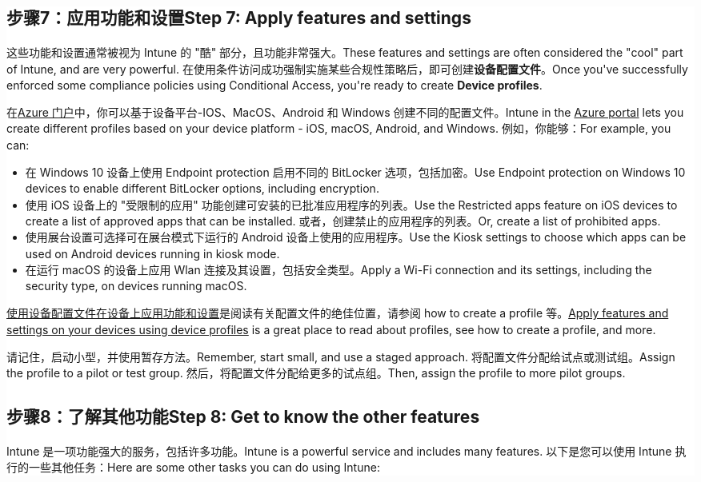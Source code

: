 ## <a name="step-7-apply-features-and-settings"></a><span data-ttu-id="f5cf0-212">步骤7：应用功能和设置</span><span class="sxs-lookup"><span data-stu-id="f5cf0-212">Step 7: Apply features and settings</span></span>

<span data-ttu-id="f5cf0-213">这些功能和设置通常被视为 Intune 的 "酷" 部分，且功能非常强大。</span><span class="sxs-lookup"><span data-stu-id="f5cf0-213">These features and settings are often considered the "cool" part of Intune, and are very powerful.</span></span> <span data-ttu-id="f5cf0-214">在使用条件访问成功强制实施某些合规性策略后，即可创建**设备配置文件**。</span><span class="sxs-lookup"><span data-stu-id="f5cf0-214">Once you've successfully enforced some compliance policies using Conditional Access, you're ready to create **Device profiles**.</span></span>

<span data-ttu-id="f5cf0-215">在[Azure 门户](https://portal.azure.com)中，你可以基于设备平台-IOS、MacOS、Android 和 Windows 创建不同的配置文件。</span><span class="sxs-lookup"><span data-stu-id="f5cf0-215">Intune in the [Azure portal](https://portal.azure.com) lets you create different profiles based on your device platform - iOS, macOS, Android, and Windows.</span></span> <span data-ttu-id="f5cf0-216">例如，你能够：</span><span class="sxs-lookup"><span data-stu-id="f5cf0-216">For example, you can:</span></span>

- <span data-ttu-id="f5cf0-217">在 Windows 10 设备上使用 Endpoint protection 启用不同的 BitLocker 选项，包括加密。</span><span class="sxs-lookup"><span data-stu-id="f5cf0-217">Use Endpoint protection on Windows 10 devices to enable different BitLocker options, including encryption.</span></span>
- <span data-ttu-id="f5cf0-218">使用 iOS 设备上的 "受限制的应用" 功能创建可安装的已批准应用程序的列表。</span><span class="sxs-lookup"><span data-stu-id="f5cf0-218">Use the Restricted apps feature on iOS devices to create a list of approved apps that can be installed.</span></span> <span data-ttu-id="f5cf0-219">或者，创建禁止的应用程序的列表。</span><span class="sxs-lookup"><span data-stu-id="f5cf0-219">Or, create a list of prohibited apps.</span></span>
- <span data-ttu-id="f5cf0-220">使用展台设置可选择可在展台模式下运行的 Android 设备上使用的应用程序。</span><span class="sxs-lookup"><span data-stu-id="f5cf0-220">Use the Kiosk settings to choose which apps can be used on Android devices running in kiosk mode.</span></span>
- <span data-ttu-id="f5cf0-221">在运行 macOS 的设备上应用 Wlan 连接及其设置，包括安全类型。</span><span class="sxs-lookup"><span data-stu-id="f5cf0-221">Apply a Wi-Fi connection and its settings, including the security type, on devices running macOS.</span></span>

<span data-ttu-id="f5cf0-222">[使用设备配置文件在设备上应用功能和设置](https://docs.microsoft.com/intune/device-profiles)是阅读有关配置文件的绝佳位置，请参阅 how to create a profile 等。</span><span class="sxs-lookup"><span data-stu-id="f5cf0-222">[Apply features and settings on your devices using device profiles](https://docs.microsoft.com/intune/device-profiles) is a great place to read about profiles, see how to create a profile, and more.</span></span>

<span data-ttu-id="f5cf0-223">请记住，启动小型，并使用暂存方法。</span><span class="sxs-lookup"><span data-stu-id="f5cf0-223">Remember, start small, and use a staged approach.</span></span> <span data-ttu-id="f5cf0-224">将配置文件分配给试点或测试组。</span><span class="sxs-lookup"><span data-stu-id="f5cf0-224">Assign the profile to a pilot or test group.</span></span> <span data-ttu-id="f5cf0-225">然后，将配置文件分配给更多的试点组。</span><span class="sxs-lookup"><span data-stu-id="f5cf0-225">Then, assign the profile to more pilot groups.</span></span>

## <a name="step-8-get-to-know-the-other-features"></a><span data-ttu-id="f5cf0-226">步骤8：了解其他功能</span><span class="sxs-lookup"><span data-stu-id="f5cf0-226">Step 8: Get to know the other features</span></span>

<span data-ttu-id="f5cf0-227">Intune 是一项功能强大的服务，包括许多功能。</span><span class="sxs-lookup"><span data-stu-id="f5cf0-227">Intune is a powerful service and includes many features.</span></span> <span data-ttu-id="f5cf0-228">以下是您可以使用 Intune 执行的一些其他任务：</span><span class="sxs-lookup"><span data-stu-id="f5cf0-228">Here are some other tasks you can do using Intune:</span></span>
